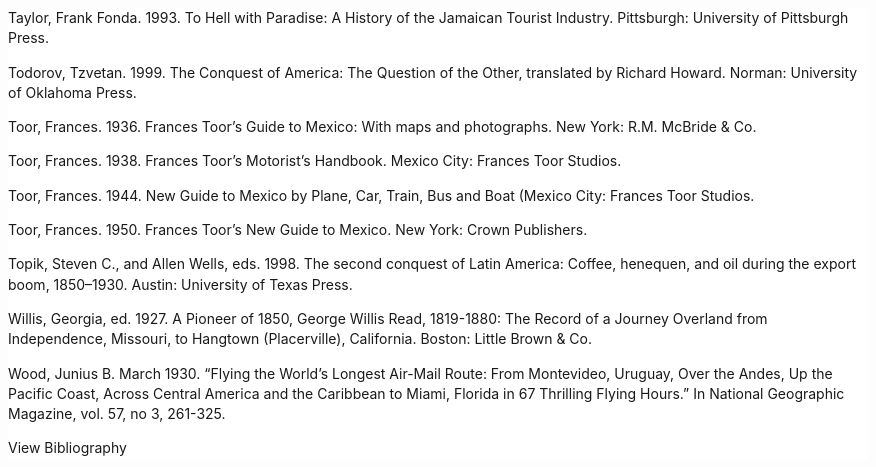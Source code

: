 Taylor, Frank Fonda. 1993. To Hell with Paradise: A History of the Jamaican Tourist Industry. Pittsburgh: University of Pittsburgh Press.

Todorov, Tzvetan. 1999. The Conquest of America: The Question of the Other, translated by Richard Howard. Norman: University of Oklahoma Press.

Toor, Frances. 1936. Frances Toor’s Guide to Mexico: With maps and photographs. New York: R.M. McBride & Co.

Toor, Frances. 1938. Frances Toor’s Motorist’s Handbook. Mexico City: Frances Toor Studios.

Toor, Frances. 1944. New Guide to Mexico by Plane, Car, Train, Bus and Boat (Mexico City: Frances Toor Studios.

Toor, Frances. 1950. Frances Toor’s New Guide to Mexico. New York: Crown Publishers.

Topik, Steven C., and Allen Wells, eds. 1998. The second conquest of Latin America: Coffee, henequen, and oil during the export boom, 1850–1930. Austin: University of Texas Press.

Willis, Georgia, ed. 1927. A Pioneer of 1850, George Willis Read, 1819-1880: The Record of a Journey Overland from Independence, Missouri, to Hangtown (Placerville), California. Boston: Little Brown & Co.

Wood,  Junius B. March 1930. “Flying the World’s Longest Air-Mail Route: From Montevideo, Uruguay, Over the Andes, Up the Pacific Coast, Across Central America and the Caribbean to Miami, Florida in 67 Thrilling Flying Hours.” In National Geographic Magazine, vol. 57, no 3, 261-325.

View Bibliography